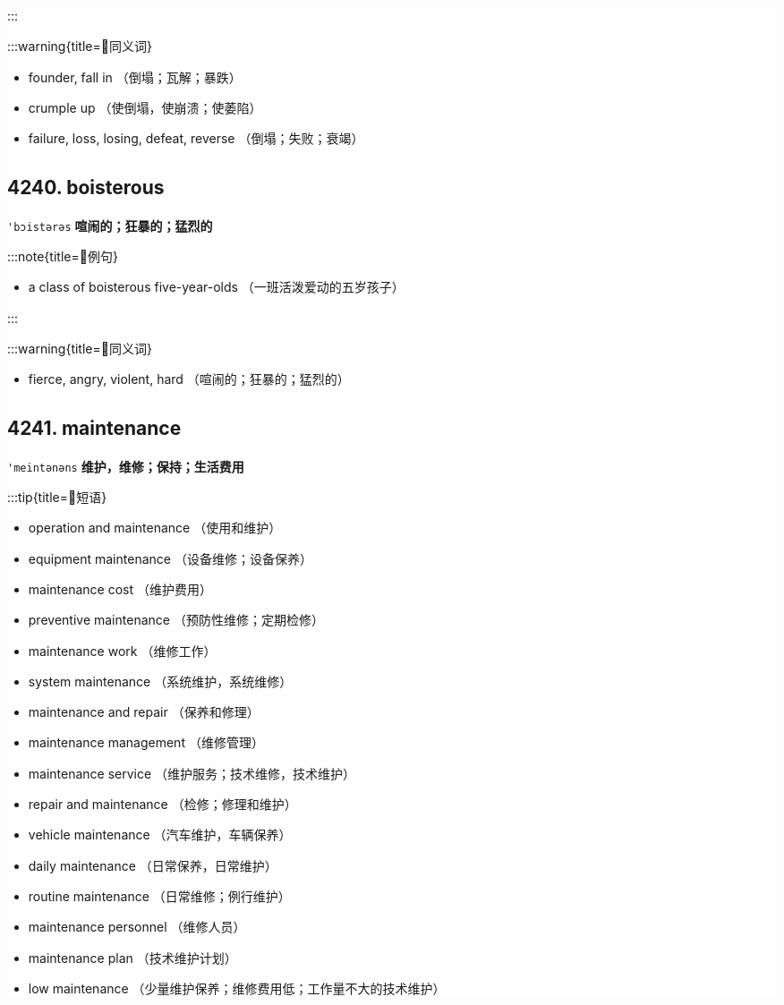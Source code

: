 :::

:::warning{title=🤔同义词}

- founder, fall in （倒塌；瓦解；暴跌）

- crumple up （使倒塌，使崩溃；使萎陷）

- failure, loss, losing, defeat, reverse （倒塌；失败；衰竭）


## 4240. boisterous

`'bɔistərəs`  **喧闹的；狂暴的；猛烈的**

:::note{title=🎤例句}

- a class of boisterous five-year-olds （一班活泼爱动的五岁孩子）

:::

:::warning{title=🤔同义词}

- fierce, angry, violent, hard （喧闹的；狂暴的；猛烈的）


## 4241. maintenance

`'meintənəns`  **维护，维修；保持；生活费用**

:::tip{title=🤩短语}

- operation and maintenance （使用和维护）

- equipment maintenance （设备维修；设备保养）

- maintenance cost （维护费用）

- preventive maintenance （预防性维修；定期检修）

- maintenance work （维修工作）

- system maintenance （系统维护，系统维修）

- maintenance and repair （保养和修理）

- maintenance management （维修管理）

- maintenance service （维护服务；技术维修，技术维护）

- repair and maintenance （检修；修理和维护）

- vehicle maintenance （汽车维护，车辆保养）

- daily maintenance （日常保养，日常维护）

- routine maintenance （日常维修；例行维护）

- maintenance personnel （维修人员）

- maintenance plan （技术维护计划）

- low maintenance （少量维护保养；维修费用低；工作量不大的技术维护）
